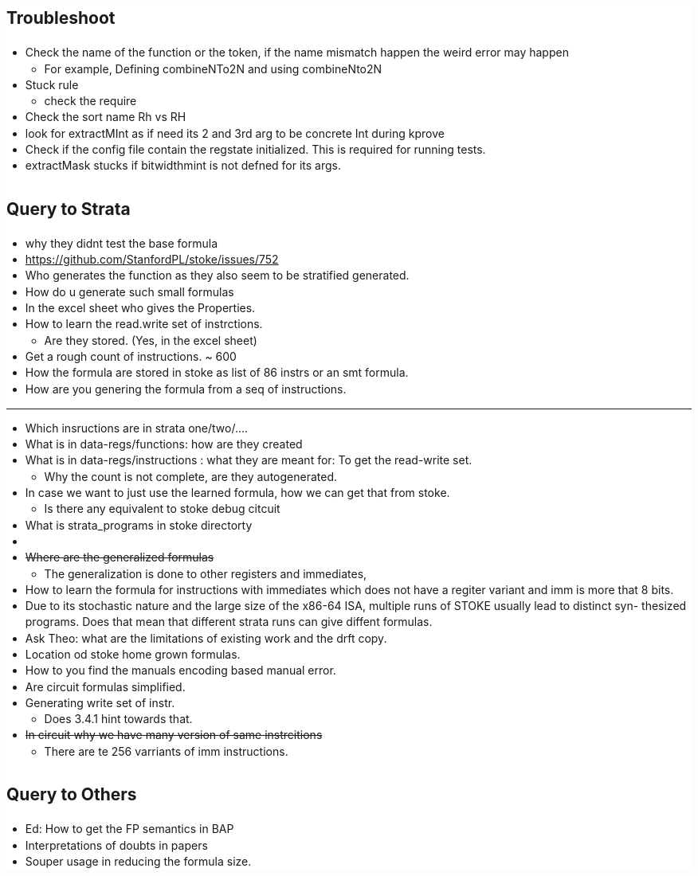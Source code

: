 
## Troubleshoot
  - Check the name of the function or the token, if the name mismatch happen the weird error may happen
    - For example, Defining combineNTo2N and using combineNto2N
  - Stuck rule
    - check the require
  - Check the sort name Rh vs RH
  - look for extractMInt as if need its 2 and 3rd arg to be concrete Int during kprove
  - Check if the config file contain the regstate initialized. This is required for running tests.
  - extractMask stucks if bitwidthmint is not defned for its args.

## Query to Strata
- why they didnt test the base formula
- https://github.com/StanfordPL/stoke/issues/752
- Who generates the function as they also seem to be stratified generated.
- How do u generate such small formulas
- In the excel sheet who gives the Properties.
- How to learn the read.write set of instrctions.
  - Are they stored. (Yes, in the excel sheet)
- Get a rough count of instructions. ~ 600
-  How the formula are stored in stoke as list of 86 instrs or an smt formula.
- How are you genering the formula from a seq of instructions.

-------------------------------------------------------------------

- Which insructions are in strata one/two/....
- What is in data-regs/functions: how are they created
- What is in data-regs/instructions : what they are meant for: To get the read-write set.
  - Why the count is not complete, are they autogenerated.
- In case we want to just use the learned formula, how we can get that from stoke.
  - Is there any equivalent to stoke debug citcuit
- What is strata_programs in stoke directorty
-
- ~~Where are the generalized formulas~~
    - The generalization is done to other registers and immediates,
- How to learn the formula for instructions with immediates which does not have a regiter variant and imm is more that 8 bits.
- Due to its stochastic nature and the large size of the x86-64
ISA, multiple runs of STOKE usually lead to distinct syn- thesized programs. Does that mean that different strata runs can give diffent formulas.
- Ask Theo: what are the limitations of existing work and the drft copy.
- Location od stoke home grown formulas.
- How to you find the manuals encoding based manual error.
- Are circuit formulas simplified.
- Generating write set of instr.
  - Does 3.4.1 hint towards that.
- ~~In circuit why we have many version of same instrcitions~~
  - There are te 256 varriants of imm instructions.

## Query to Others
- Ed: How to get the FP semantics in BAP
- Interpretations of doubts in papers
- Souper usage in reducing the formula size.
